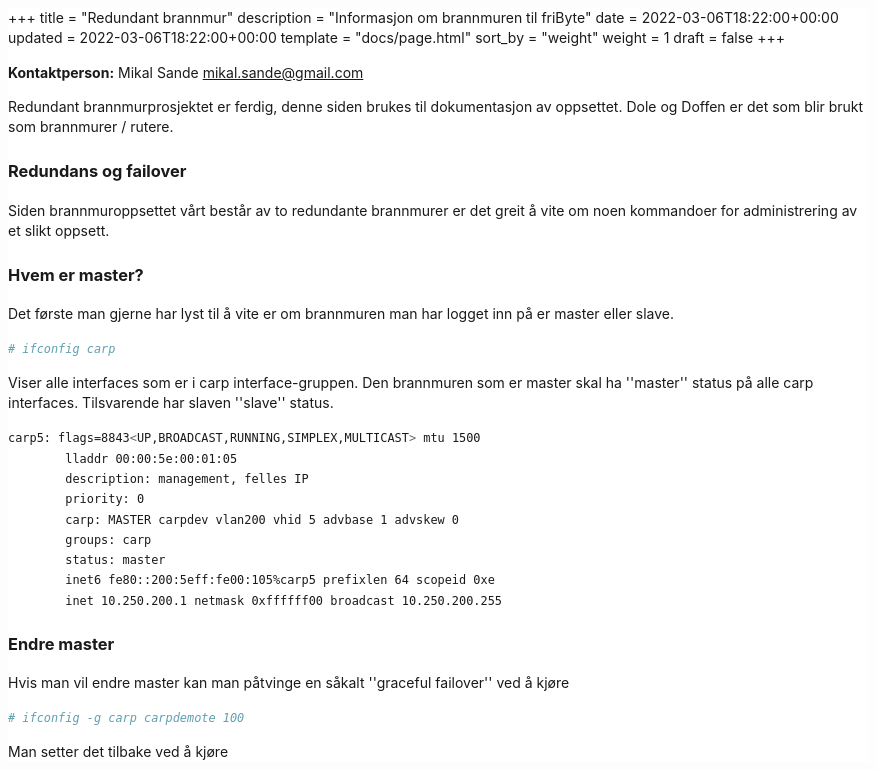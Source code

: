 +++
title = "Redundant brannmur"
description = "Informasjon om brannmuren til friByte"
date = 2022-03-06T18:22:00+00:00
updated = 2022-03-06T18:22:00+00:00
template = "docs/page.html"
sort_by = "weight"
weight = 1
draft = false
+++

**Kontaktperson:** Mikal Sande <mikal.sande@gmail.com>

Redundant brannmurprosjektet er ferdig, denne siden brukes til dokumentasjon av
oppsettet. Dole og Doffen er det som blir brukt som brannmurer / rutere.

### Redundans og failover

Siden brannmuroppsettet vårt består av to redundante brannmurer er det greit å
vite om noen kommandoer for administrering av et slikt oppsett.

### Hvem er master?

Det første man gjerne har lyst til å vite er om brannmuren man har logget inn på
er master eller slave.

```sh
# ifconfig carp
```

Viser alle interfaces som er i carp interface-gruppen. Den brannmuren som er
master skal ha ''master'' status på alle carp interfaces. Tilsvarende har slaven
''slave'' status.

```sh
carp5: flags=8843<UP,BROADCAST,RUNNING,SIMPLEX,MULTICAST> mtu 1500
        lladdr 00:00:5e:00:01:05
        description: management, felles IP
        priority: 0
        carp: MASTER carpdev vlan200 vhid 5 advbase 1 advskew 0
        groups: carp
        status: master
        inet6 fe80::200:5eff:fe00:105%carp5 prefixlen 64 scopeid 0xe
        inet 10.250.200.1 netmask 0xffffff00 broadcast 10.250.200.255
```

### Endre master

Hvis man vil endre master kan man påtvinge en såkalt ''graceful failover'' ved å
kjøre

```sh
# ifconfig -g carp carpdemote 100
```

Man setter det tilbake ved å kjøre
